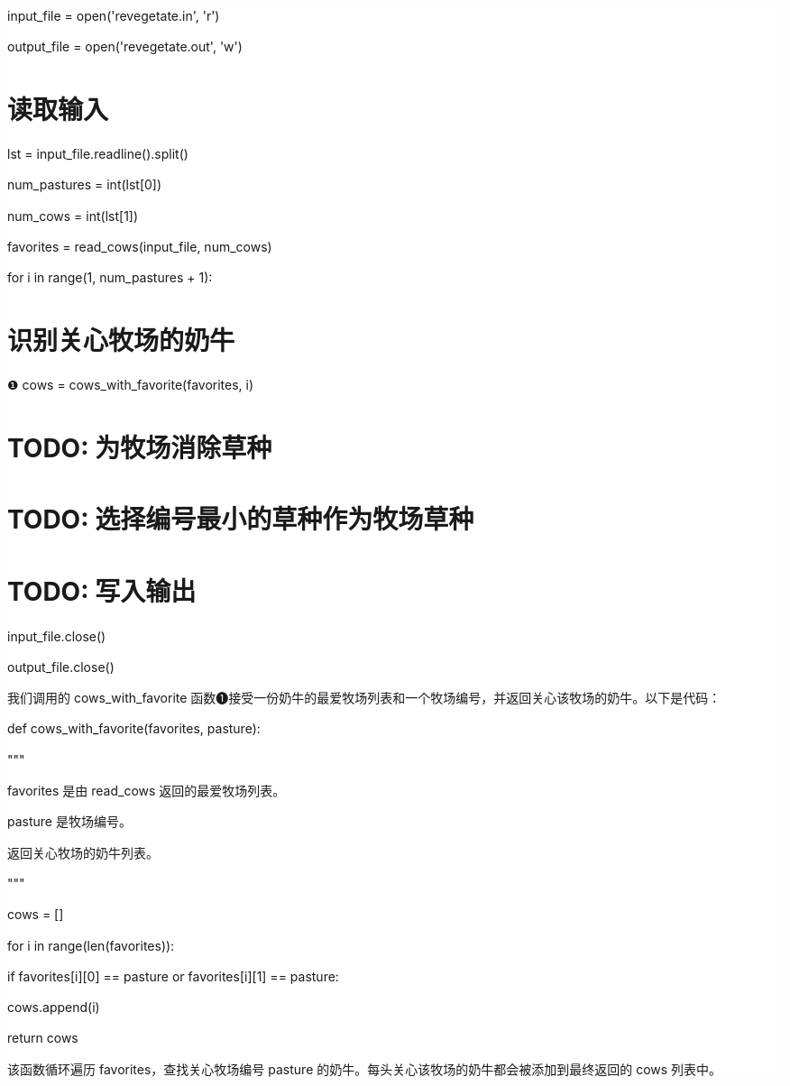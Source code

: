 input_file = open('revegetate.in', 'r')

output_file = open('revegetate.out', 'w')

# 读取输入

lst = input_file.readline().split()

num_pastures = int(lst[0])

num_cows = int(lst[1])

favorites = read_cows(input_file, num_cows)

for i in range(1, num_pastures + 1):

# 识别关心牧场的奶牛

❶ cows = cows_with_favorite(favorites, i)

# TODO: 为牧场消除草种

# TODO: 选择编号最小的草种作为牧场草种

# TODO: 写入输出

input_file.close()

output_file.close()

我们调用的 cows_with_favorite 函数❶接受一份奶牛的最爱牧场列表和一个牧场编号，并返回关心该牧场的奶牛。以下是代码：

def cows_with_favorite(favorites, pasture):

"""

favorites 是由 read_cows 返回的最爱牧场列表。

pasture 是牧场编号。

返回关心牧场的奶牛列表。

"""

cows = []

for i in range(len(favorites)):

if favorites[i][0] == pasture or favorites[i][1] == pasture:

cows.append(i)

return cows

该函数循环遍历 favorites，查找关心牧场编号 pasture 的奶牛。每头关心该牧场的奶牛都会被添加到最终返回的 cows 列表中。
